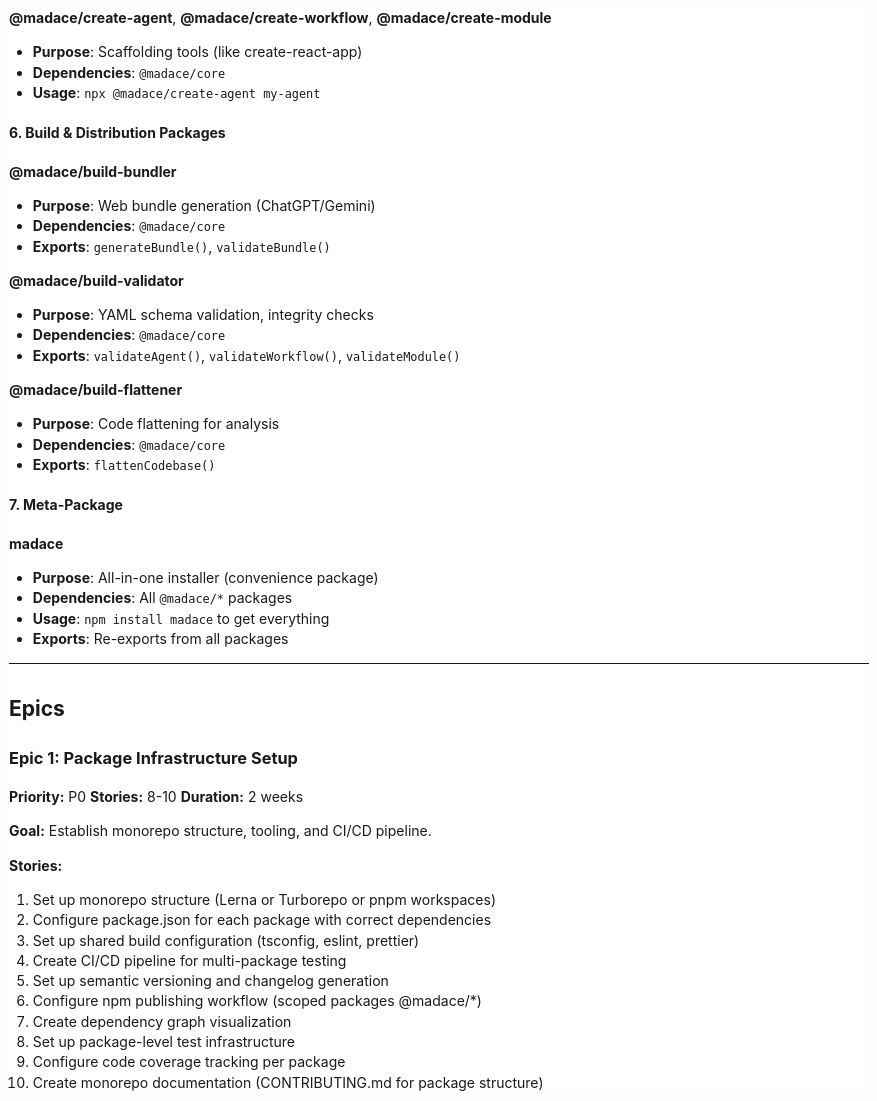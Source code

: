 **@madace/create-agent**, **@madace/create-workflow**, **@madace/create-module**

- **Purpose**: Scaffolding tools (like create-react-app)
- **Dependencies**: `@madace/core`
- **Usage**: `npx @madace/create-agent my-agent`

#### 6. Build & Distribution Packages

**@madace/build-bundler**

- **Purpose**: Web bundle generation (ChatGPT/Gemini)
- **Dependencies**: `@madace/core`
- **Exports**: `generateBundle()`, `validateBundle()`

**@madace/build-validator**

- **Purpose**: YAML schema validation, integrity checks
- **Dependencies**: `@madace/core`
- **Exports**: `validateAgent()`, `validateWorkflow()`, `validateModule()`

**@madace/build-flattener**

- **Purpose**: Code flattening for analysis
- **Dependencies**: `@madace/core`
- **Exports**: `flattenCodebase()`

#### 7. Meta-Package

**madace**

- **Purpose**: All-in-one installer (convenience package)
- **Dependencies**: All `@madace/*` packages
- **Usage**: `npm install madace` to get everything
- **Exports**: Re-exports from all packages

---

## Epics

### Epic 1: Package Infrastructure Setup

**Priority:** P0 **Stories:** 8-10 **Duration:** 2 weeks

**Goal:** Establish monorepo structure, tooling, and CI/CD pipeline.

**Stories:**

1. Set up monorepo structure (Lerna or Turborepo or pnpm workspaces)
2. Configure package.json for each package with correct dependencies
3. Set up shared build configuration (tsconfig, eslint, prettier)
4. Create CI/CD pipeline for multi-package testing
5. Set up semantic versioning and changelog generation
6. Configure npm publishing workflow (scoped packages @madace/\*)
7. Create dependency graph visualization
8. Set up package-level test infrastructure
9. Configure code coverage tracking per package
10. Create monorepo documentation (CONTRIBUTING.md for package structure)
